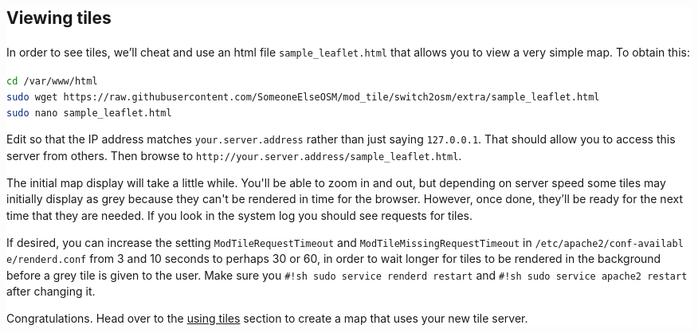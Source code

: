 ## Viewing tiles

In order to see tiles, we’ll cheat and use an html file `sample_leaflet.html` that allows you to view a very simple map. To obtain this:

```sh
cd /var/www/html
sudo wget https://raw.githubusercontent.com/SomeoneElseOSM/mod_tile/switch2osm/extra/sample_leaflet.html
sudo nano sample_leaflet.html
```

Edit so that the IP address matches `your.server.address` rather than just saying `127.0.0.1`. That should allow you to access this server from others. Then browse to `http://your.server.address/sample_leaflet.html`.

The initial map display will take a little while. You'll be able to zoom in and out, but depending on server speed some tiles may initially display as grey because they can't be rendered in time for the browser. However, once done, they’ll be ready for the next time that they are needed. If you look in the system log you should see requests for tiles.

If desired, you can increase the setting `ModTileRequestTimeout` and `ModTileMissingRequestTimeout` in `/etc/apache2/conf-available/renderd.conf` from 3 and 10 seconds to perhaps 30 or 60, in order to wait longer for tiles to be rendered in the background before a grey tile is given to the user. Make sure you `#!sh sudo service renderd restart` and `#!sh sudo service apache2 restart` after changing it.

Congratulations. Head over to the [using tiles](/using-tiles/index.md) section to create a map that uses your new tile server.
